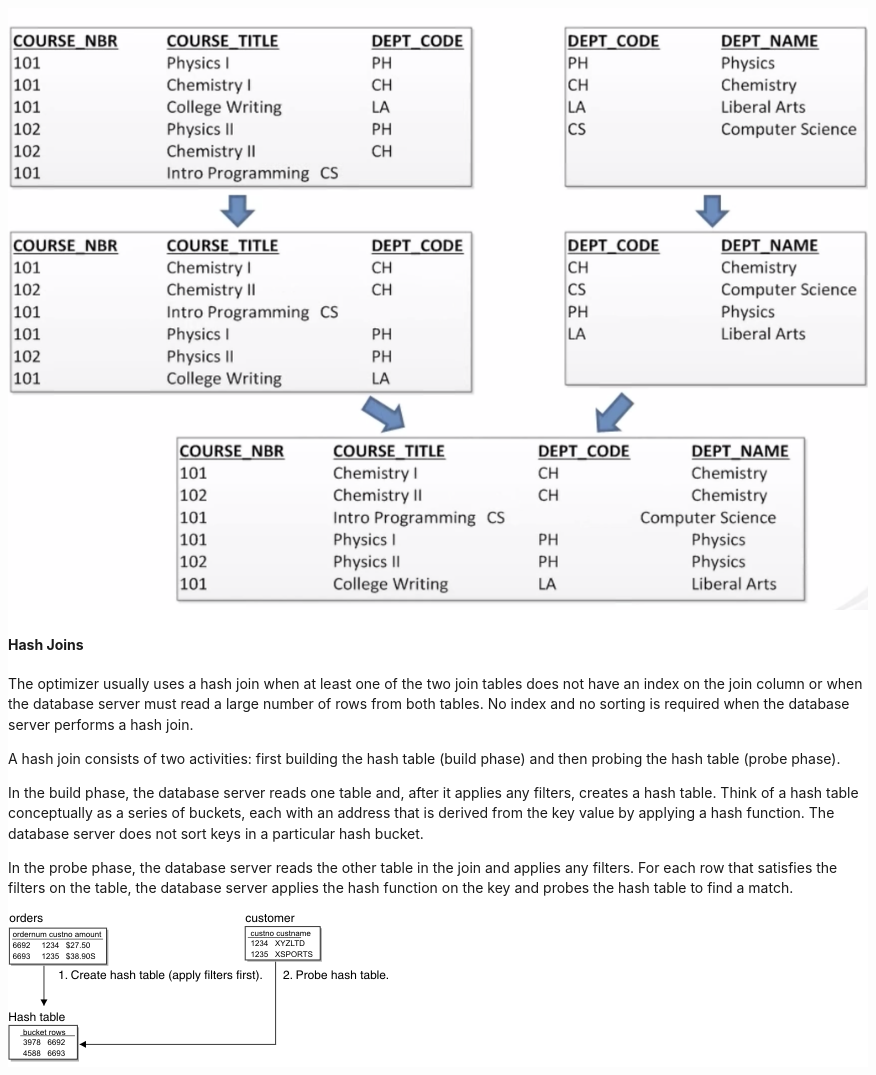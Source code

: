 ![merge-join.png](images/merge-join.png)

#### Hash Joins

The optimizer usually uses a hash join when at least one of the two join tables does not have an index on the join column or when the database server must read a large number of rows from both tables. No index and no sorting is required when the database server performs a hash join.

A hash join consists of two activities: first building the hash table (build phase) and then probing the hash table (probe phase).

In the build phase, the database server reads one table and, after it applies any filters, creates a hash table. Think of a hash table conceptually as a series of buckets, each with an address that is derived from the key value by applying a hash function. The database server does not sort keys in a particular hash bucket.

In the probe phase, the database server reads the other table in the join and applies any filters. For each row that satisfies the filters on the table, the database server applies the hash function on the key and probes the hash table to find a match.

![hash-join.gif](images/hash-join.gif)

